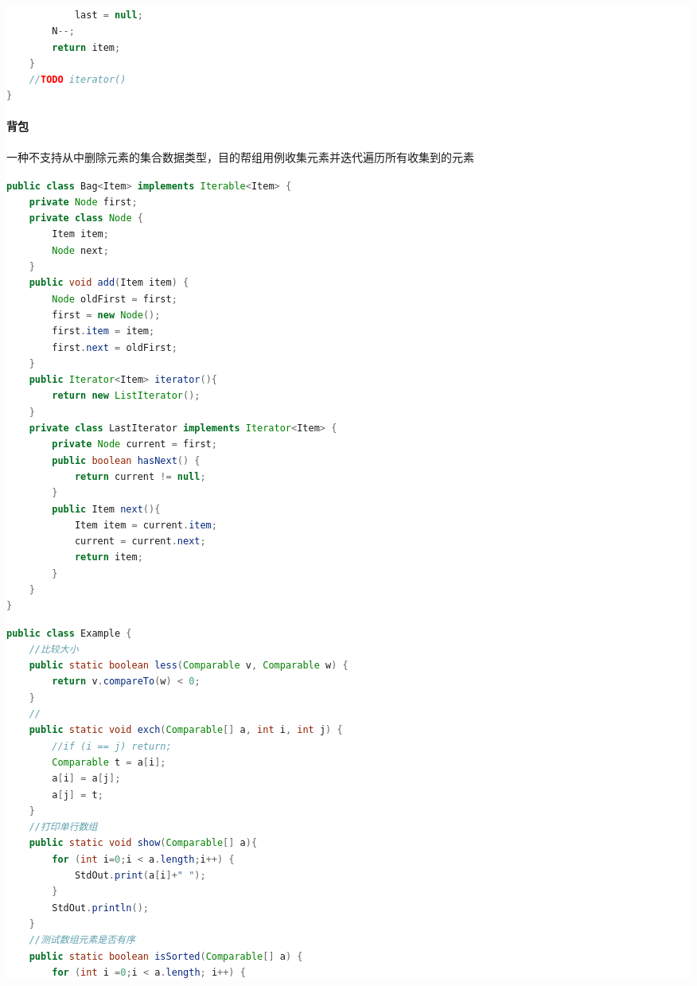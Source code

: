 ```java
            last = null;
        N--;
        return item;
    }
    //TODO iterator()
}
```

#### 背包
一种不支持从中删除元素的集合数据类型，目的帮组用例收集元素并迭代遍历所有收集到的元素

```java
public class Bag<Item> implements Iterable<Item> {
    private Node first;
    private class Node {
        Item item;
        Node next;
    }
    public void add(Item item) {
        Node oldFirst = first;
        first = new Node();
        first.item = item;
        first.next = oldFirst;
    }
    public Iterator<Item> iterator(){
        return new ListIterator();
    }
    private class LastIterator implements Iterator<Item> {
        private Node current = first;
        public boolean hasNext() {
            return current != null;
        }
        public Item next(){
            Item item = current.item;
            current = current.next;
            return item;
        }
    }
}
```

```java
public class Example {
    //比较大小
    public static boolean less(Comparable v, Comparable w) {
        return v.compareTo(w) < 0;
    }
    //
    public static void exch(Comparable[] a, int i, int j) {
        //if (i == j) return;
        Comparable t = a[i];
        a[i] = a[j];
        a[j] = t;
    }
    //打印单行数组
    public static void show(Comparable[] a){
        for (int i=0;i < a.length;i++) {
            StdOut.print(a[i]+" ");
        }
        StdOut.println();
    }
    //测试数组元素是否有序
    public static boolean isSorted(Comparable[] a) {
        for (int i =0;i < a.length; i++) {
```

[^a]: 算法的稳定性